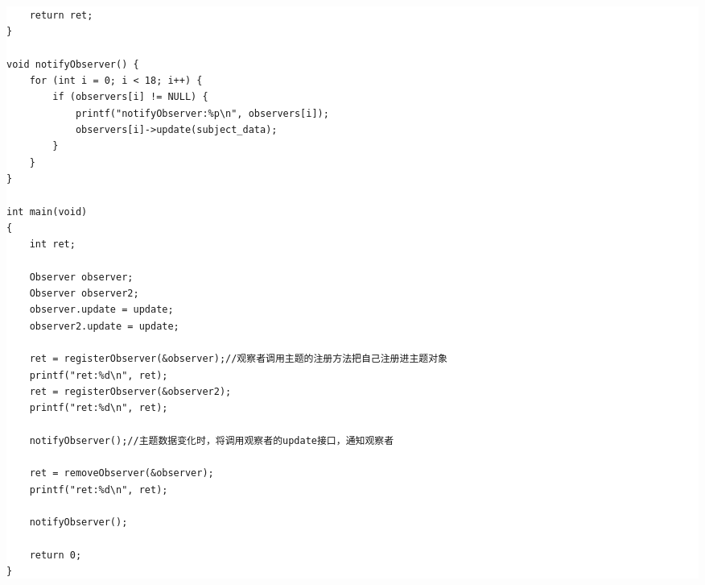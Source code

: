         return ret;
    }
    
    void notifyObserver() {
        for (int i = 0; i < 18; i++) {
            if (observers[i] != NULL) {
                printf("notifyObserver:%p\n", observers[i]);
                observers[i]->update(subject_data);
            }
        }
    }
    
    int main(void)
    {
        int ret;
    
        Observer observer;
        Observer observer2;
        observer.update = update;
        observer2.update = update;
    
        ret = registerObserver(&observer);//观察者调用主题的注册方法把自己注册进主题对象
        printf("ret:%d\n", ret);
        ret = registerObserver(&observer2);
        printf("ret:%d\n", ret);
        
        notifyObserver();//主题数据变化时，将调用观察者的update接口，通知观察者
    
        ret = removeObserver(&observer);
        printf("ret:%d\n", ret);
    
        notifyObserver();
    
        return 0;
    }


